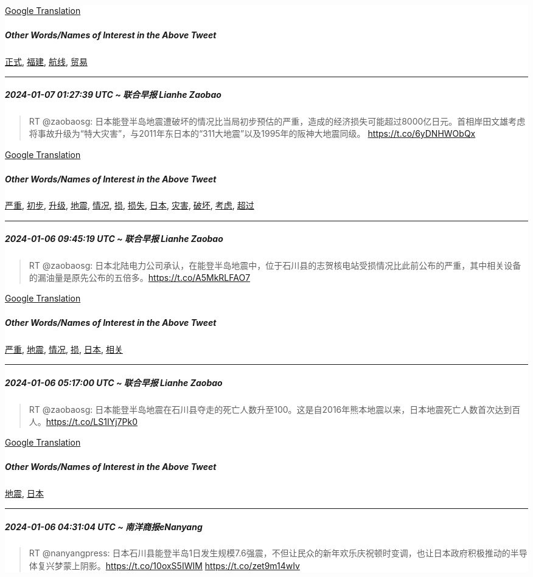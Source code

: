 [Google Translation](https://translate.google.com/?hi=en&tab=TT&sl=zh-CN&tl=en&op=translate&text=RT+%40zaobaosg%3A+%E4%B8%AD%E5%9B%BD%E5%A4%A7%E9%99%86%E7%A6%8F%E5%BB%BA%E7%9C%81%E7%A6%8F%E5%B7%9E%E5%B8%82%E9%BB%84%E5%B2%90%E5%8D%8A%E5%B2%9B%E4%B8%8E%E9%A9%AC%E7%A5%96%E4%B9%8B%E9%97%B4%E7%9A%84%E5%B0%8F%E9%A2%9D%E8%B4%B8%E6%98%93%E8%88%AA%E7%BA%BF%E6%AD%A3%E5%BC%8F%E5%A4%8D%E8%88%AA%E3%80%82https%3A%2F%2Ft.co%2FCw2tMjqPks)
##### Other Words/Names of Interest in the Above Tweet
[正式](正式.md), [福建](福建.md), [航线](航线.md), [贸易](贸易.md)
___
##### 2024-01-07 01:27:39 UTC ~ 联合早报 Lianhe Zaobao
> RT @zaobaosg: 日本能登半岛地震遭破坏的情况比当局初步预估的严重，造成的经济损失可能超过8000亿日元。首相岸田文雄考虑将事故升级为“特大灾害”，与2011年东日本的“311大地震”以及1995年的阪神大地震同级。  https://t.co/6yDNHWObQx

[Google Translation](https://translate.google.com/?hi=en&tab=TT&sl=zh-CN&tl=en&op=translate&text=RT+%40zaobaosg%3A+%E6%97%A5%E6%9C%AC%E8%83%BD%E7%99%BB%E5%8D%8A%E5%B2%9B%E5%9C%B0%E9%9C%87%E9%81%AD%E7%A0%B4%E5%9D%8F%E7%9A%84%E6%83%85%E5%86%B5%E6%AF%94%E5%BD%93%E5%B1%80%E5%88%9D%E6%AD%A5%E9%A2%84%E4%BC%B0%E7%9A%84%E4%B8%A5%E9%87%8D%EF%BC%8C%E9%80%A0%E6%88%90%E7%9A%84%E7%BB%8F%E6%B5%8E%E6%8D%9F%E5%A4%B1%E5%8F%AF%E8%83%BD%E8%B6%85%E8%BF%878000%E4%BA%BF%E6%97%A5%E5%85%83%E3%80%82%E9%A6%96%E7%9B%B8%E5%B2%B8%E7%94%B0%E6%96%87%E9%9B%84%E8%80%83%E8%99%91%E5%B0%86%E4%BA%8B%E6%95%85%E5%8D%87%E7%BA%A7%E4%B8%BA%E2%80%9C%E7%89%B9%E5%A4%A7%E7%81%BE%E5%AE%B3%E2%80%9D%EF%BC%8C%E4%B8%8E2011%E5%B9%B4%E4%B8%9C%E6%97%A5%E6%9C%AC%E7%9A%84%E2%80%9C311%E5%A4%A7%E5%9C%B0%E9%9C%87%E2%80%9D%E4%BB%A5%E5%8F%8A1995%E5%B9%B4%E7%9A%84%E9%98%AA%E7%A5%9E%E5%A4%A7%E5%9C%B0%E9%9C%87%E5%90%8C%E7%BA%A7%E3%80%82++https%3A%2F%2Ft.co%2F6yDNHWObQx)
##### Other Words/Names of Interest in the Above Tweet
[严重](严重.md), [初步](初步.md), [升级](升级.md), [地震](地震.md), [情况](情况.md), [损](损.md), [损失](损失.md), [日本](日本.md), [灾害](灾害.md), [破坏](破坏.md), [考虑](考虑.md), [超过](超过.md)
___
##### 2024-01-06 09:45:19 UTC ~ 联合早报 Lianhe Zaobao
> RT @zaobaosg: 日本北陆电力公司承认，在能登半岛地震中，位于石川县的志贺核电站受损情况比此前公布的严重，其中相关设备的漏油量是原先公布的五倍多。https://t.co/A5MkRLFAO7

[Google Translation](https://translate.google.com/?hi=en&tab=TT&sl=zh-CN&tl=en&op=translate&text=RT+%40zaobaosg%3A+%E6%97%A5%E6%9C%AC%E5%8C%97%E9%99%86%E7%94%B5%E5%8A%9B%E5%85%AC%E5%8F%B8%E6%89%BF%E8%AE%A4%EF%BC%8C%E5%9C%A8%E8%83%BD%E7%99%BB%E5%8D%8A%E5%B2%9B%E5%9C%B0%E9%9C%87%E4%B8%AD%EF%BC%8C%E4%BD%8D%E4%BA%8E%E7%9F%B3%E5%B7%9D%E5%8E%BF%E7%9A%84%E5%BF%97%E8%B4%BA%E6%A0%B8%E7%94%B5%E7%AB%99%E5%8F%97%E6%8D%9F%E6%83%85%E5%86%B5%E6%AF%94%E6%AD%A4%E5%89%8D%E5%85%AC%E5%B8%83%E7%9A%84%E4%B8%A5%E9%87%8D%EF%BC%8C%E5%85%B6%E4%B8%AD%E7%9B%B8%E5%85%B3%E8%AE%BE%E5%A4%87%E7%9A%84%E6%BC%8F%E6%B2%B9%E9%87%8F%E6%98%AF%E5%8E%9F%E5%85%88%E5%85%AC%E5%B8%83%E7%9A%84%E4%BA%94%E5%80%8D%E5%A4%9A%E3%80%82https%3A%2F%2Ft.co%2FA5MkRLFAO7)
##### Other Words/Names of Interest in the Above Tweet
[严重](严重.md), [地震](地震.md), [情况](情况.md), [损](损.md), [日本](日本.md), [相关](相关.md)
___
##### 2024-01-06 05:17:00 UTC ~ 联合早报 Lianhe Zaobao
> RT @zaobaosg: 日本能登半岛地震在石川县夺走的死亡人数升至100。这是自2016年熊本地震以来，日本地震死亡人数首次达到百人。https://t.co/LS1IYj7Pk0

[Google Translation](https://translate.google.com/?hi=en&tab=TT&sl=zh-CN&tl=en&op=translate&text=RT+%40zaobaosg%3A+%E6%97%A5%E6%9C%AC%E8%83%BD%E7%99%BB%E5%8D%8A%E5%B2%9B%E5%9C%B0%E9%9C%87%E5%9C%A8%E7%9F%B3%E5%B7%9D%E5%8E%BF%E5%A4%BA%E8%B5%B0%E7%9A%84%E6%AD%BB%E4%BA%A1%E4%BA%BA%E6%95%B0%E5%8D%87%E8%87%B3100%E3%80%82%E8%BF%99%E6%98%AF%E8%87%AA2016%E5%B9%B4%E7%86%8A%E6%9C%AC%E5%9C%B0%E9%9C%87%E4%BB%A5%E6%9D%A5%EF%BC%8C%E6%97%A5%E6%9C%AC%E5%9C%B0%E9%9C%87%E6%AD%BB%E4%BA%A1%E4%BA%BA%E6%95%B0%E9%A6%96%E6%AC%A1%E8%BE%BE%E5%88%B0%E7%99%BE%E4%BA%BA%E3%80%82https%3A%2F%2Ft.co%2FLS1IYj7Pk0)
##### Other Words/Names of Interest in the Above Tweet
[地震](地震.md), [日本](日本.md)
___
##### 2024-01-06 04:31:04 UTC ~ 南洋商报eNanyang
> RT @nanyangpress: 日本石川县能登半岛1日发生规模7.6强震，不但让民众的新年欢乐庆祝顿时变调，也让日本政府积极推动的半导体复兴梦蒙上阴影。https://t.co/10oxS5IWIM https://t.co/zet9m14wIv
